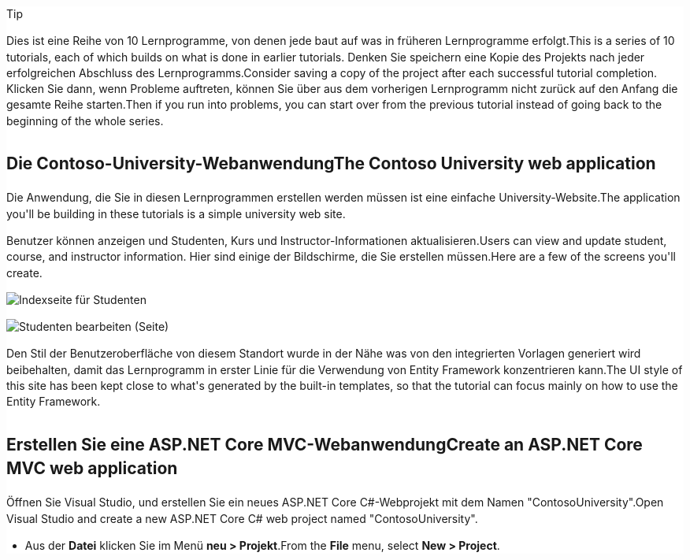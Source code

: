 > [!TIP] 
> <span data-ttu-id="74ecc-120">Dies ist eine Reihe von 10 Lernprogramme, von denen jede baut auf was in früheren Lernprogramme erfolgt.</span><span class="sxs-lookup"><span data-stu-id="74ecc-120">This is a series of 10 tutorials, each of which builds on what is done in earlier tutorials.</span></span>  <span data-ttu-id="74ecc-121">Denken Sie speichern eine Kopie des Projekts nach jeder erfolgreichen Abschluss des Lernprogramms.</span><span class="sxs-lookup"><span data-stu-id="74ecc-121">Consider saving a copy of the project after each successful tutorial completion.</span></span>  <span data-ttu-id="74ecc-122">Klicken Sie dann, wenn Probleme auftreten, können Sie über aus dem vorherigen Lernprogramm nicht zurück auf den Anfang die gesamte Reihe starten.</span><span class="sxs-lookup"><span data-stu-id="74ecc-122">Then if you run into problems, you can start over from the previous tutorial instead of going back to the beginning of the whole series.</span></span>

## <a name="the-contoso-university-web-application"></a><span data-ttu-id="74ecc-123">Die Contoso-University-Webanwendung</span><span class="sxs-lookup"><span data-stu-id="74ecc-123">The Contoso University web application</span></span>

<span data-ttu-id="74ecc-124">Die Anwendung, die Sie in diesen Lernprogrammen erstellen werden müssen ist eine einfache University-Website.</span><span class="sxs-lookup"><span data-stu-id="74ecc-124">The application you'll be building in these tutorials is a simple university web site.</span></span>

<span data-ttu-id="74ecc-125">Benutzer können anzeigen und Studenten, Kurs und Instructor-Informationen aktualisieren.</span><span class="sxs-lookup"><span data-stu-id="74ecc-125">Users can view and update student, course, and instructor information.</span></span> <span data-ttu-id="74ecc-126">Hier sind einige der Bildschirme, die Sie erstellen müssen.</span><span class="sxs-lookup"><span data-stu-id="74ecc-126">Here are a few of the screens you'll create.</span></span>

![Indexseite für Studenten](intro/_static/students-index.png)

![Studenten bearbeiten (Seite)](intro/_static/student-edit.png)

<span data-ttu-id="74ecc-129">Den Stil der Benutzeroberfläche von diesem Standort wurde in der Nähe was von den integrierten Vorlagen generiert wird beibehalten, damit das Lernprogramm in erster Linie für die Verwendung von Entity Framework konzentrieren kann.</span><span class="sxs-lookup"><span data-stu-id="74ecc-129">The UI style of this site has been kept close to what's generated by the built-in templates, so that the tutorial can focus mainly on how to use the Entity Framework.</span></span>

## <a name="create-an-aspnet-core-mvc-web-application"></a><span data-ttu-id="74ecc-130">Erstellen Sie eine ASP.NET Core MVC-Webanwendung</span><span class="sxs-lookup"><span data-stu-id="74ecc-130">Create an ASP.NET Core MVC web application</span></span>

<span data-ttu-id="74ecc-131">Öffnen Sie Visual Studio, und erstellen Sie ein neues ASP.NET Core C#-Webprojekt mit dem Namen "ContosoUniversity".</span><span class="sxs-lookup"><span data-stu-id="74ecc-131">Open Visual Studio and create a new ASP.NET Core C# web project named "ContosoUniversity".</span></span>

* <span data-ttu-id="74ecc-132">Aus der **Datei** klicken Sie im Menü **neu > Projekt**.</span><span class="sxs-lookup"><span data-stu-id="74ecc-132">From the **File** menu, select **New > Project**.</span></span>

